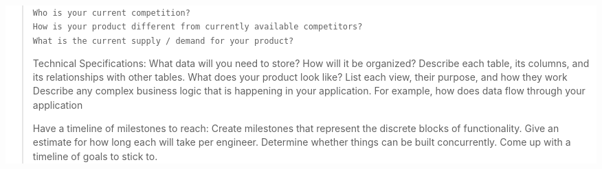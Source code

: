 >     Who is your current competition?
>     How is your product different from currently available competitors?
>     What is the current supply / demand for your product?
> 
> Technical Specifications:
>     What data will you need to store? How will it be organized? Describe each table, its columns, and its relationships with other tables.
>     What does your product look like? List each view, their purpose, and how they work
>     Describe any complex business logic that is happening in your application. For example, how does data flow through your application
> 
> Have a timeline of milestones to reach:
>     Create milestones that represent the discrete blocks of functionality.
>     Give an estimate for how long each will take per engineer.
>     Determine whether things can be built concurrently.
>     Come up with a timeline of goals to stick to.
